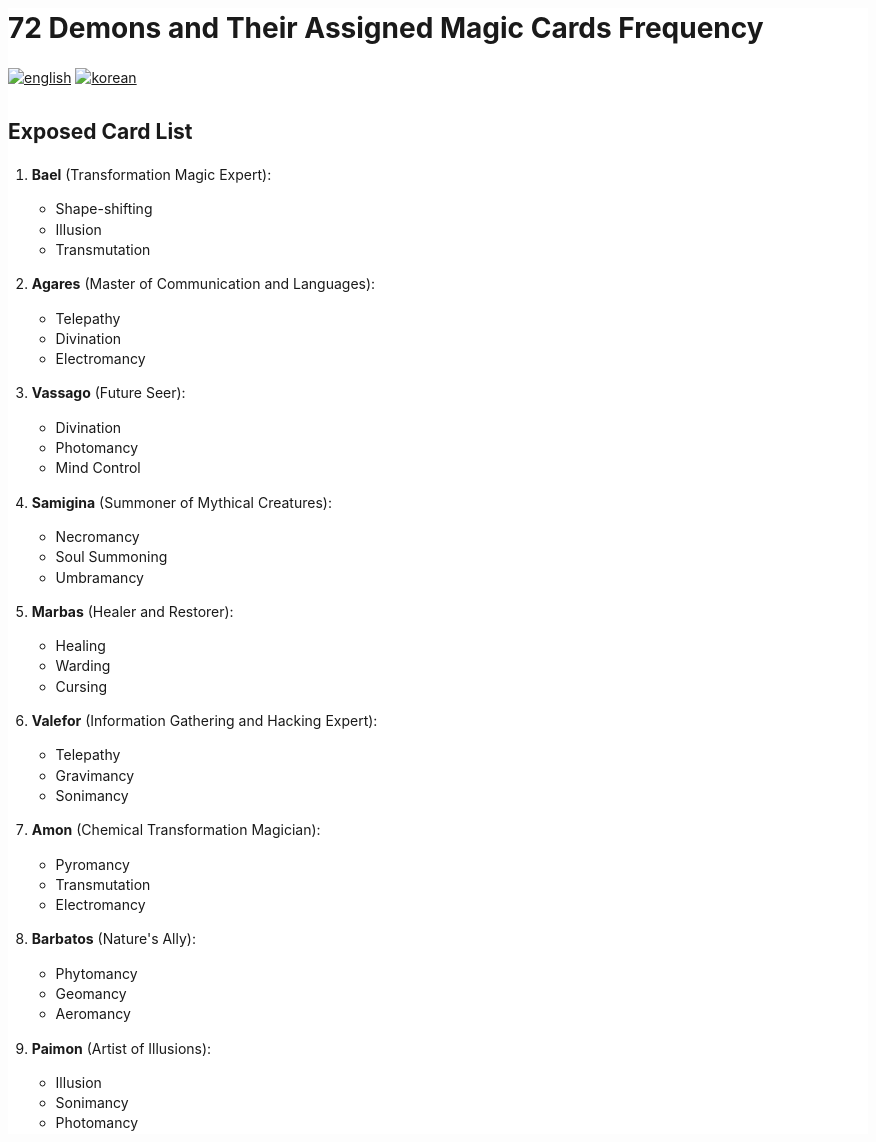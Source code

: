 # 72 Demons and Their Assigned Magic Cards Frequency

[![english](https://img.shields.io/badge/lang-english-red.svg)](https://github.com/kjaylee/solforest.card/blob/master/Magic_Card_Assignment_Frequencies.md)
[![korean](https://img.shields.io/badge/lang-korean-blue.svg)](https://github.com/kjaylee/solforest.card/blob/master/Magic_Card_Assignment_Frequencies.kr.md)

## Exposed Card List

1. **Bael** (Transformation Magic Expert):
   - Shape-shifting
   - Illusion
   - Transmutation

2. **Agares** (Master of Communication and Languages):
   - Telepathy
   - Divination
   - Electromancy
  
3. **Vassago** (Future Seer):
   - Divination
   - Photomancy
   - Mind Control
  
4. **Samigina** (Summoner of Mythical Creatures):
   - Necromancy
   - Soul Summoning
   - Umbramancy

5. **Marbas** (Healer and Restorer):
   - Healing
   - Warding
   - Cursing

6. **Valefor** (Information Gathering and Hacking Expert):
   - Telepathy
   - Gravimancy
   - Sonimancy

7. **Amon** (Chemical Transformation Magician):
   - Pyromancy
   - Transmutation
   - Electromancy

8. **Barbatos** (Nature's Ally):
   - Phytomancy
   - Geomancy
   - Aeromancy

9. **Paimon** (Artist of Illusions):
   - Illusion
   - Sonimancy
   - Photomancy
